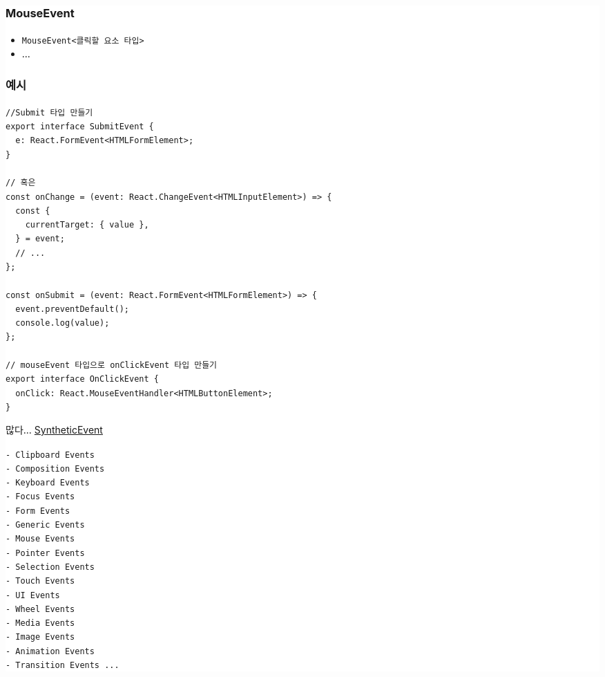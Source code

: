 ### MouseEvent

- `MouseEvent<클릭할 요소 타입>`
- ...

### 예시

```tsx
//Submit 타입 만들기
export interface SubmitEvent {
  e: React.FormEvent<HTMLFormElement>;
}

// 혹은
const onChange = (event: React.ChangeEvent<HTMLInputElement>) => {
  const {
    currentTarget: { value },
  } = event;
  // ...
};

const onSubmit = (event: React.FormEvent<HTMLFormElement>) => {
  event.preventDefault();
  console.log(value);
};

// mouseEvent 타입으로 onClickEvent 타입 만들기
export interface OnClickEvent {
  onClick: React.MouseEventHandler<HTMLButtonElement>;
}
```

많다... [SyntheticEvent](https://legacy.reactjs.org/docs/events.html)

```
- Clipboard Events
- Composition Events
- Keyboard Events
- Focus Events
- Form Events
- Generic Events
- Mouse Events
- Pointer Events
- Selection Events
- Touch Events
- UI Events
- Wheel Events
- Media Events
- Image Events
- Animation Events
- Transition Events ...
```
